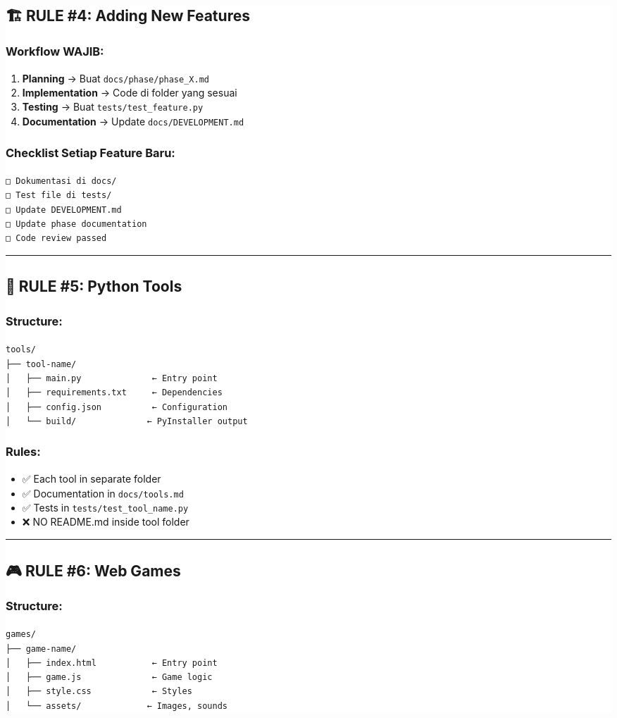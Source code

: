 ## 🏗️ **RULE #4: Adding New Features**

### Workflow WAJIB:

1. **Planning** → Buat `docs/phase/phase_X.md`
2. **Implementation** → Code di folder yang sesuai
3. **Testing** → Buat `tests/test_feature.py`
4. **Documentation** → Update `docs/DEVELOPMENT.md`

### Checklist Setiap Feature Baru:
```
□ Dokumentasi di docs/
□ Test file di tests/
□ Update DEVELOPMENT.md
□ Update phase documentation
□ Code review passed
```

---

## 🔧 **RULE #5: Python Tools**

### Structure:
```
tools/
├── tool-name/
│   ├── main.py              ← Entry point
│   ├── requirements.txt     ← Dependencies
│   ├── config.json          ← Configuration
│   └── build/              ← PyInstaller output
```

### Rules:
- ✅ Each tool in separate folder
- ✅ Documentation in `docs/tools.md`
- ✅ Tests in `tests/test_tool_name.py`
- ❌ NO README.md inside tool folder

---

## 🎮 **RULE #6: Web Games**

### Structure:
```
games/
├── game-name/
│   ├── index.html           ← Entry point
│   ├── game.js              ← Game logic
│   ├── style.css            ← Styles
│   └── assets/             ← Images, sounds
```
